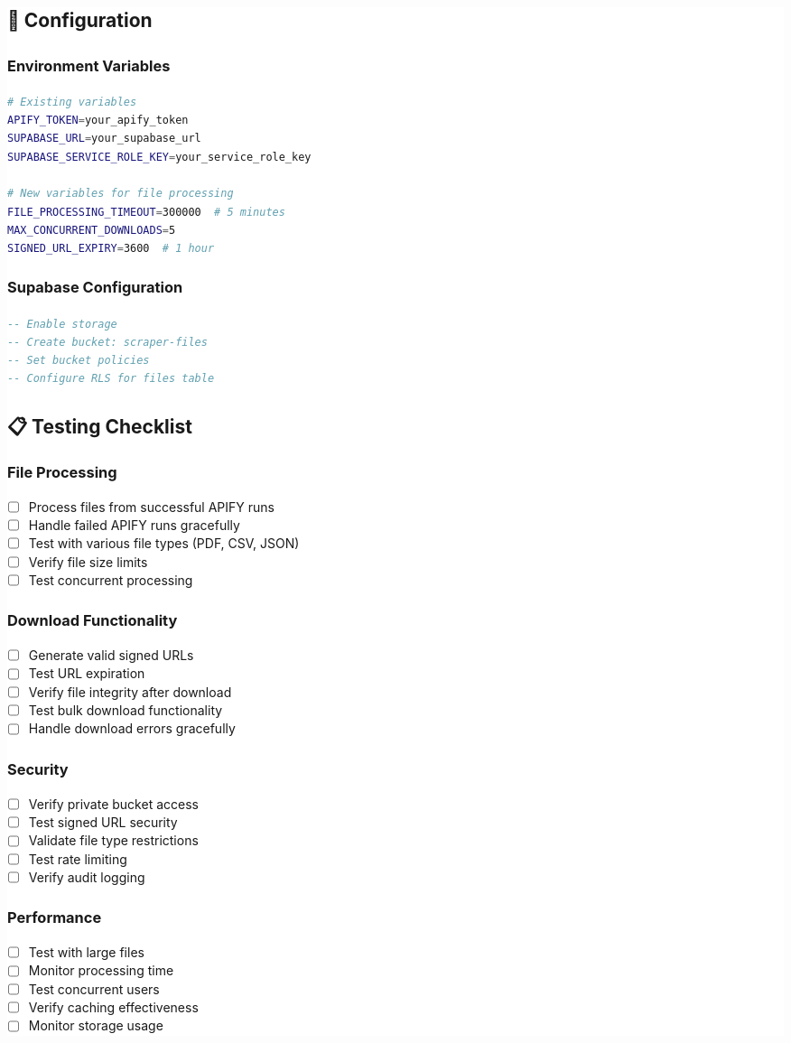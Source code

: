 ## 🔧 Configuration

### Environment Variables
```bash
# Existing variables
APIFY_TOKEN=your_apify_token
SUPABASE_URL=your_supabase_url
SUPABASE_SERVICE_ROLE_KEY=your_service_role_key

# New variables for file processing
FILE_PROCESSING_TIMEOUT=300000  # 5 minutes
MAX_CONCURRENT_DOWNLOADS=5
SIGNED_URL_EXPIRY=3600  # 1 hour
```

### Supabase Configuration
```sql
-- Enable storage
-- Create bucket: scraper-files
-- Set bucket policies
-- Configure RLS for files table
```

## 📋 Testing Checklist

### File Processing
- [ ] Process files from successful APIFY runs
- [ ] Handle failed APIFY runs gracefully
- [ ] Test with various file types (PDF, CSV, JSON)
- [ ] Verify file size limits
- [ ] Test concurrent processing

### Download Functionality
- [ ] Generate valid signed URLs
- [ ] Test URL expiration
- [ ] Verify file integrity after download
- [ ] Test bulk download functionality
- [ ] Handle download errors gracefully

### Security
- [ ] Verify private bucket access
- [ ] Test signed URL security
- [ ] Validate file type restrictions
- [ ] Test rate limiting
- [ ] Verify audit logging

### Performance
- [ ] Test with large files
- [ ] Monitor processing time
- [ ] Test concurrent users
- [ ] Verify caching effectiveness
- [ ] Monitor storage usage
